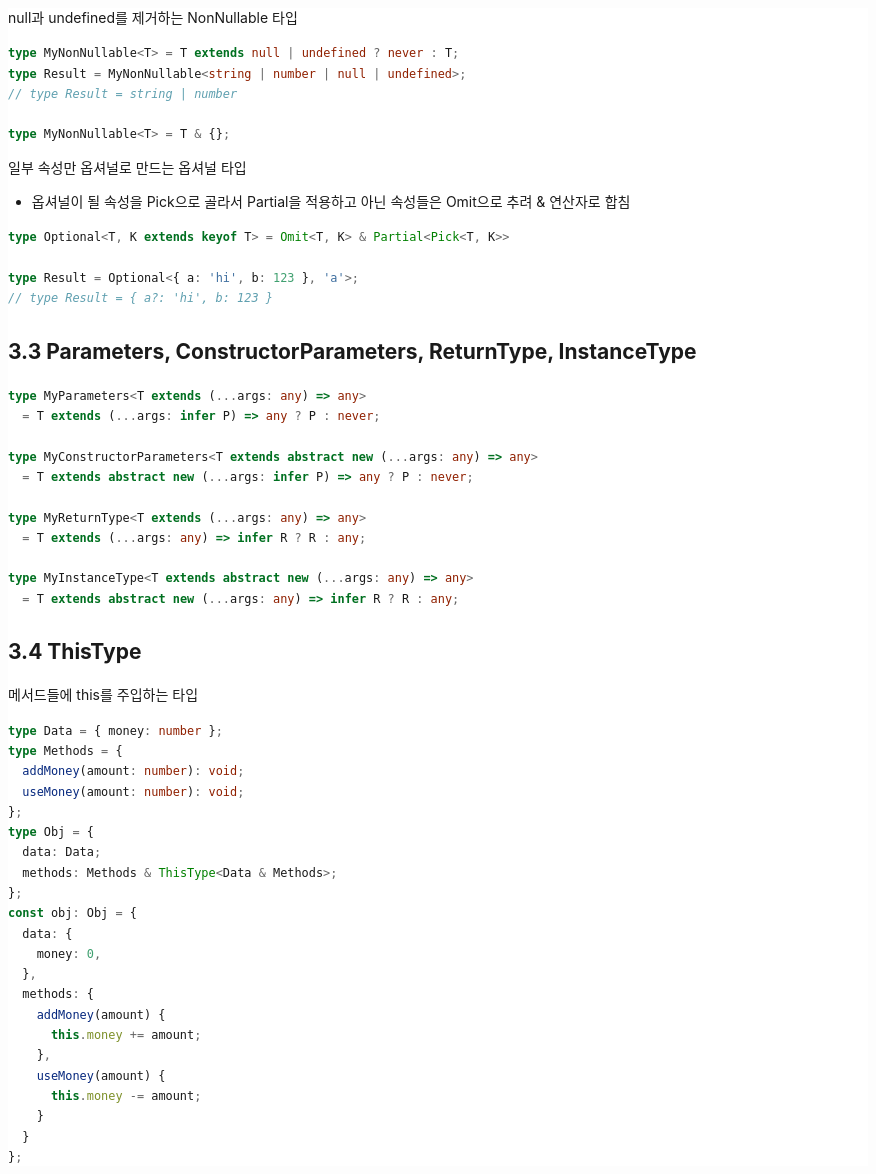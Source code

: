 null과 undefined를 제거하는 NonNullable 타입

```ts
type MyNonNullable<T> = T extends null | undefined ? never : T;
type Result = MyNonNullable<string | number | null | undefined>;
// type Result = string | number

type MyNonNullable<T> = T & {};
```

일부 속성만 옵셔널로 만드는 옵셔널 타입
 - 옵셔널이 될 속성을 Pick으로 골라서 Partial을 적용하고 아닌 속성들은 Omit으로 추려 & 연산자로 합침

```ts
type Optional<T, K extends keyof T> = Omit<T, K> & Partial<Pick<T, K>>

type Result = Optional<{ a: 'hi', b: 123 }, 'a'>;
// type Result = { a?: 'hi', b: 123 }
```
## 3.3 Parameters, ConstructorParameters, ReturnType, InstanceType

```ts
type MyParameters<T extends (...args: any) => any>
  = T extends (...args: infer P) => any ? P : never;

type MyConstructorParameters<T extends abstract new (...args: any) => any>
  = T extends abstract new (...args: infer P) => any ? P : never;

type MyReturnType<T extends (...args: any) => any>
  = T extends (...args: any) => infer R ? R : any;

type MyInstanceType<T extends abstract new (...args: any) => any>
  = T extends abstract new (...args: any) => infer R ? R : any;
```

## 3.4 ThisType

메서드들에 this를 주입하는 타입

```ts
type Data = { money: number };
type Methods = {
  addMoney(amount: number): void;
  useMoney(amount: number): void;
};
type Obj = {
  data: Data;
  methods: Methods & ThisType<Data & Methods>;
};
const obj: Obj = {
  data: {
    money: 0,
  },
  methods: {
    addMoney(amount) {
      this.money += amount;
    },
    useMoney(amount) {
      this.money -= amount;
    }
  }
};
```

